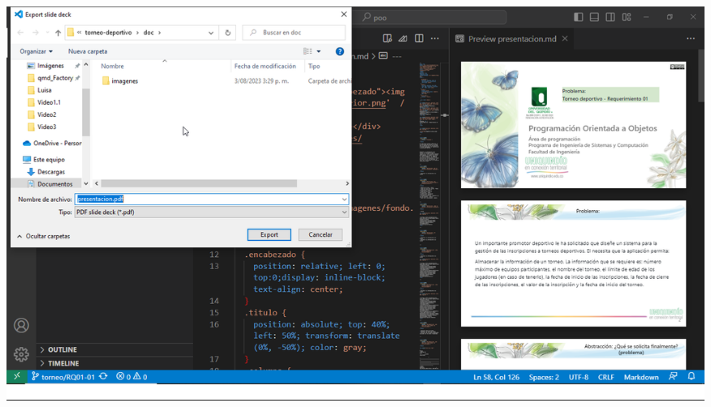 

<style scoped>
.texto:after {
    content: 'Para generar un PDF requiere tener instalado el navegador Chrome';
  }
</style>

![bg 70%](capturas/87.png)

---


<style scoped>
.texto:after {
    content: 'Abra "diagrama 00.yuml"';
  }
</style>
